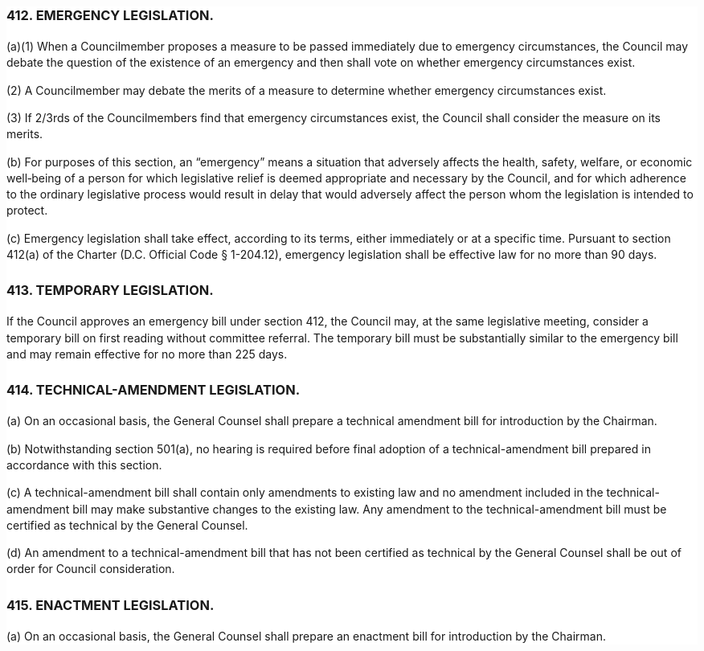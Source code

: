 ### 412. EMERGENCY LEGISLATION.

(a)(1) When a Councilmember proposes a measure to be passed immediately
due to emergency circumstances, the Council may debate the question of
the existence of an emergency and then shall vote on whether emergency
circumstances exist.

​(2) A Councilmember may debate the merits of a measure to determine
whether emergency circumstances exist.

​(3) If 2/3rds of the Councilmembers find that emergency circumstances
exist, the Council shall consider the measure on its merits.

​(b) For purposes of this section, an “emergency” means a situation that
adversely affects the health, safety, welfare, or economic well‑being of
a person for which legislative relief is deemed appropriate and
necessary by the Council, and for which adherence to the ordinary
legislative process would result in delay that would adversely affect
the person whom the legislation is intended to protect.

​(c) Emergency legislation shall take effect, according to its terms,
either immediately or at a specific time. Pursuant to section 412(a) of
the Charter (D.C. Official Code § 1-204.12), emergency legislation shall
be effective law for no more than 90 days.

### 413. TEMPORARY LEGISLATION.

If the Council approves an emergency bill under section 412, the Council
may, at the same legislative meeting, consider a temporary bill on first
reading without committee referral. The temporary bill must be
substantially similar to the emergency bill and may remain effective for
no more than 225 days.

### 414. TECHNICAL-AMENDMENT LEGISLATION.

​(a) On an occasional basis, the General Counsel shall prepare a
technical amendment bill for introduction by the Chairman.

​(b) Notwithstanding section 501(a), no hearing is required before final
adoption of a technical-amendment bill prepared in accordance with this
section.

​(c) A technical-amendment bill shall contain only amendments to
existing law and no amendment included in the technical-amendment bill
may make substantive changes to the existing law. Any amendment to the
technical-amendment bill must be certified as technical by the General
Counsel.

​(d) An amendment to a technical-amendment bill that has not been
certified as technical by the General Counsel shall be out of order for
Council consideration.

### 415. ENACTMENT LEGISLATION.

​(a) On an occasional basis, the General Counsel shall prepare an
enactment bill for introduction by the Chairman.
